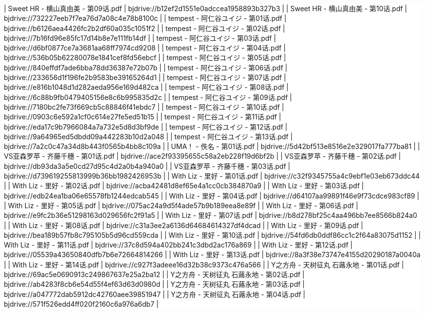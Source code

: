 | Sweet HR - 横山真由美 - 第09话.pdf | bjdrive://b12ef2d1551e0adccea1958893b327b3 |
| Sweet HR - 横山真由美 - 第10话.pdf | bjdrive://732227eeb7f7ea76d7a08c4e78b8100c |
| tempest - 阿仁谷ユイジ - 第01话.pdf | bjdrive://b6126aea4426fc2b2df60a035c1051f2 |
| tempest - 阿仁谷ユイジ - 第02话.pdf | bjdrive://7b16fd96e85fc17d14b8e7e111fb14df |
| tempest - 阿仁谷ユイジ - 第03话.pdf | bjdrive://d6bf0877ce7a3681aa68ff7974cd9208 |
| tempest - 阿仁谷ユイジ - 第04话.pdf | bjdrive://536b05b62280078e1841cef8fd56ebcf |
| tempest - 阿仁谷ユイジ - 第05话.pdf | bjdrive://840effdf7ade6bba78dd36387e72b07b |
| tempest - 阿仁谷ユイジ - 第06话.pdf | bjdrive://233656d1f196fe2b9583be39165264d1 |
| tempest - 阿仁谷ユイジ - 第07话.pdf | bjdrive://e816b1048d1d282aeda956e169d482ca |
| tempest - 阿仁谷ユイジ - 第08话.pdf | bjdrive://6c88b9fb0479405156e8c6b995835d2c |
| tempest - 阿仁谷ユイジ - 第09话.pdf | bjdrive://7180bc2fe73f669cb5c88846f41ebdc7 |
| tempest - 阿仁谷ユイジ - 第10话.pdf | bjdrive://0903c6e592a1cf0c614e27fe5ed51b15 |
| tempest - 阿仁谷ユイジ - 第11话.pdf | bjdrive://eda17c9b7966084a7a732e5d8d3bf9de |
| tempest - 阿仁谷ユイジ - 第12话.pdf | bjdrive://9a64965ed5dbdd09a442283b10d2a048 |
| tempest - 阿仁谷ユイジ - 第13话.pdf | bjdrive://7a2c0c47a34d8b443f0565b4bb8c109a |
| UMA！ - 佚名 - 第01话.pdf | bjdrive://5d42bf513e8516e2e329017fa777ba81 |
| VS亚森罗苹 - 齐藤千穗 - 第01话.pdf | bjdrive://ace2f93395655c58a2eb228f19d6bf2b |
| VS亚森罗苹 - 齐藤千穗 - 第02话.pdf | bjdrive://db93da3a5e0cd27d95c4d2a0b4a940a0 |
| VS亚森罗苹 - 齐藤千穗 - 第03话.pdf | bjdrive://d739619255813999b36bb1982426953b |
| With Liz - 里好 - 第01话.pdf | bjdrive://c32f9345755a4c9ebf1e03eb673ddc44 |
| With Liz - 里好 - 第02话.pdf | bjdrive://acba42481d8ef65e4a1cc0cb384870a9 |
| With Liz - 里好 - 第03话.pdf | bjdrive://edb24ea1ba06e65578fb1244edcab545 |
| With Liz - 里好 - 第04话.pdf | bjdrive://d64107aa99891f46e9f73cdce983cf89 |
| With Liz - 里好 - 第05话.pdf | bjdrive://075ac24a9d5f4ade57b9b189eea8e89f |
| With Liz - 里好 - 第06话.pdf | bjdrive://e9fc2b36e51298163d029656fc2f91a5 |
| With Liz - 里好 - 第07话.pdf | bjdrive://b8d278bf25c4aa496bb7ee8566b824a0 |
| With Liz - 里好 - 第08话.pdf | bjdrive://c31a3ee2a6136d64684614327df4dcad |
| With Liz - 里好 - 第09话.pdf | bjdrive://bea189b57fb8c795105b5d96cd559cda |
| With Liz - 里好 - 第10话.pdf | bjdrive://54fd6db0ddf86cc1c2f64a83075d1152 |
| With Liz - 里好 - 第11话.pdf | bjdrive://37c8d594a402bb241c3dbd2ac176a869 |
| With Liz - 里好 - 第12话.pdf | bjdrive://05539a43650840dfb7b6e72664814266 |
| With Liz - 里好 - 第13话.pdf | bjdrive://8a3f38e73747e4155d20290187a0040a |
| With Liz - 里好 - 第14话.pdf | bjdrive://c927f3adeee16d32b38c9373c476a566 |
| Y之方舟 - 天树征丸 石蕗永地 - 第01话.pdf | bjdrive://69ac5e0690913c249867637e25a2ba12 |
| Y之方舟 - 天树征丸 石蕗永地 - 第02话.pdf | bjdrive://ab4283f8cb6e54d55f4ef63d63d0980d |
| Y之方舟 - 天树征丸 石蕗永地 - 第03话.pdf | bjdrive://a047772dab5912dc42760aee39851947 |
| Y之方舟 - 天树征丸 石蕗永地 - 第04话.pdf | bjdrive://571f526edd4ff020f2160c6a976a6db7 |